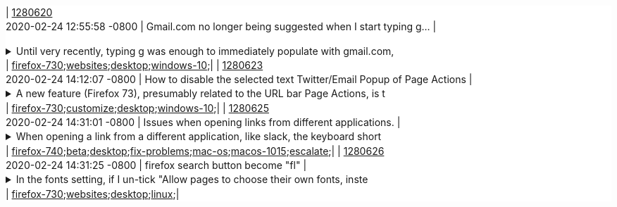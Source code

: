 | [1280620](https://support.mozilla.org/questions/1280620)<br>2020-02-24 12:55:58 -0800 | Gmail.com no longer being suggested when I start typing g... |<details><summary>Until very recently, typing g was enough to immediately populate with gmail.com,</summary></details> | [firefox-730](https://support.mozilla.org/en-US/questions/firefox?tagged=firefox-730);[websites](https://support.mozilla.org/en-US/questions/firefox?tagged=websites);[desktop](https://support.mozilla.org/en-US/questions/firefox?tagged=desktop);[windows-10](https://support.mozilla.org/en-US/questions/firefox?tagged=windows-10);|
| [1280623](https://support.mozilla.org/questions/1280623)<br>2020-02-24 14:12:07 -0800 | How to disable the selected text Twitter/Email Popup of Page Actions |<details><summary>A new feature (Firefox 73), presumably related to the URL bar Page Actions, is t</summary></details> | [firefox-730](https://support.mozilla.org/en-US/questions/firefox?tagged=firefox-730);[customize](https://support.mozilla.org/en-US/questions/firefox?tagged=customize);[desktop](https://support.mozilla.org/en-US/questions/firefox?tagged=desktop);[windows-10](https://support.mozilla.org/en-US/questions/firefox?tagged=windows-10);|
| [1280625](https://support.mozilla.org/questions/1280625)<br>2020-02-24 14:31:01 -0800 | Issues when opening links from different applications. |<details><summary>When opening a link from a different application, like slack, the keyboard short</summary></details> | [firefox-740](https://support.mozilla.org/en-US/questions/firefox?tagged=firefox-740);[beta](https://support.mozilla.org/en-US/questions/firefox?tagged=beta);[desktop](https://support.mozilla.org/en-US/questions/firefox?tagged=desktop);[fix-problems](https://support.mozilla.org/en-US/questions/firefox?tagged=fix-problems);[mac-os](https://support.mozilla.org/en-US/questions/firefox?tagged=mac-os);[macos-1015](https://support.mozilla.org/en-US/questions/firefox?tagged=macos-1015);[escalate](https://support.mozilla.org/en-US/questions/firefox?tagged=escalate);|
| [1280626](https://support.mozilla.org/questions/1280626)<br>2020-02-24 14:31:25 -0800 | firefox search button become "fl" |<details><summary>In the fonts setting, if I un-tick "Allow pages to choose their own fonts, inste</summary></details> | [firefox-730](https://support.mozilla.org/en-US/questions/firefox?tagged=firefox-730);[websites](https://support.mozilla.org/en-US/questions/firefox?tagged=websites);[desktop](https://support.mozilla.org/en-US/questions/firefox?tagged=desktop);[linux](https://support.mozilla.org/en-US/questions/firefox?tagged=linux);|
